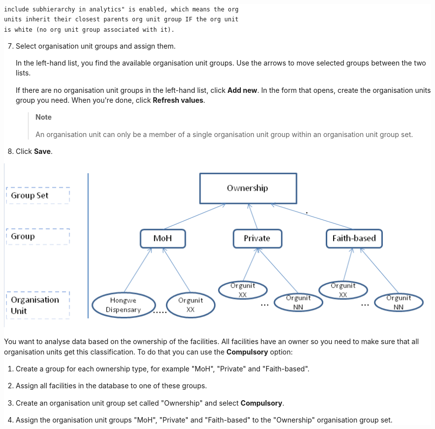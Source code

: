     include subhierarchy in analytics" is enabled, which means the org
    units inherit their closest parents org unit group IF the org unit
    is white (no org unit group associated with it).

7.  Select organisation unit groups and assign them.

    In the left-hand list, you find the available organisation unit
    groups. Use the arrows to move selected groups between the two
    lists.

    If there are no organisation unit groups in the left-hand list,
    click **Add new**. In the form that opens, create the organisation
    units group you need. When you're done, click **Refresh values**.

    > **Note**
    >
    > An organisation unit can only be a member of a single organisation
    > unit group within an organisation unit group set.

8.  Click
**Save**.

![](resources/images/implementation_guide/organisation_unit_hiearchy.png)

You want to analyse data based on the ownership of the facilities. All
facilities have an owner so you need to make sure that all organisation
units get this classification. To do that you can use the **Compulsory**
option:

1.  Create a group for each ownership type, for example "MoH", "Private"
    and "Faith-based".

2.  Assign all facilities in the database to one of these groups.

3.  Create an organisation unit group set called "Ownership" and select
    **Compulsory**.

4.  Assign the organisation unit groups "MoH", "Private" and
    "Faith-based" to the "Ownership" organisation group
    set.
